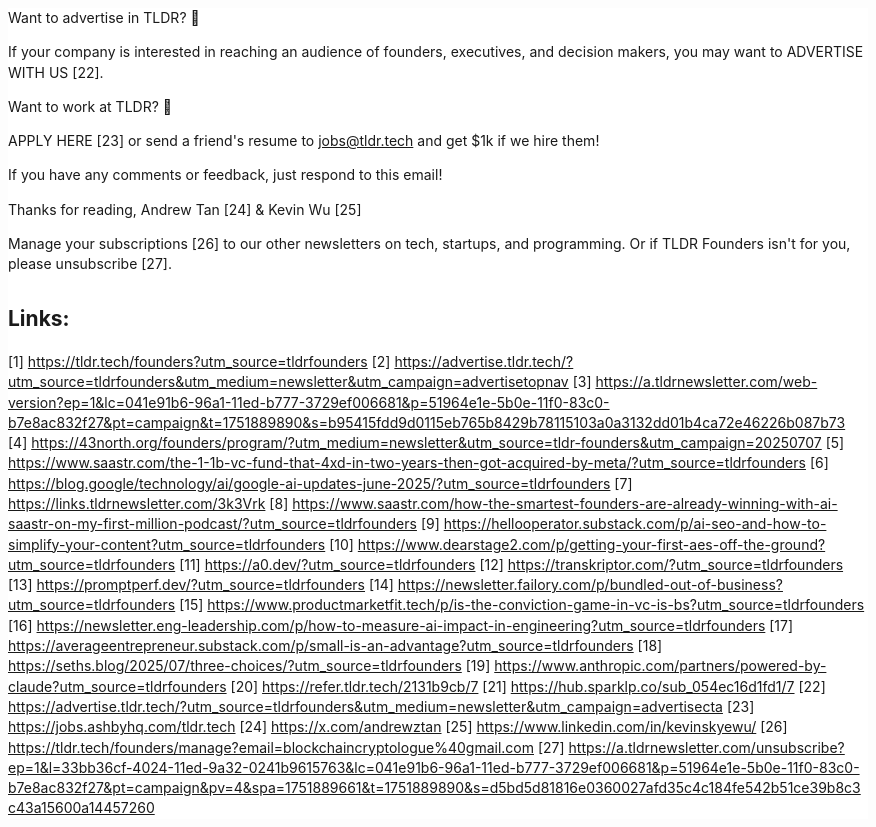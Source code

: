 Want to advertise in TLDR? 📰

 If your company is interested in reaching an audience of founders,
executives, and decision makers, you may want to ADVERTISE WITH US
[22]. 

Want to work at TLDR? 💼

 APPLY HERE [23] or send a friend's resume to jobs@tldr.tech and get
$1k if we hire them! 

 If you have any comments or feedback, just respond to this email! 

Thanks for reading, 
Andrew Tan [24] & Kevin Wu [25] 

 Manage your subscriptions [26] to our other newsletters on tech,
startups, and programming. Or if TLDR Founders isn't for you, please
unsubscribe [27]. 

 

Links:
------
[1] https://tldr.tech/founders?utm_source=tldrfounders
[2] https://advertise.tldr.tech/?utm_source=tldrfounders&utm_medium=newsletter&utm_campaign=advertisetopnav
[3] https://a.tldrnewsletter.com/web-version?ep=1&lc=041e91b6-96a1-11ed-b777-3729ef006681&p=51964e1e-5b0e-11f0-83c0-b7e8ac832f27&pt=campaign&t=1751889890&s=b95415fdd9d0115eb765b8429b78115103a0a3132dd01b4ca72e46226b087b73
[4] https://43north.org/founders/program/?utm_medium=newsletter&utm_source=tldr-founders&utm_campaign=20250707
[5] https://www.saastr.com/the-1-1b-vc-fund-that-4xd-in-two-years-then-got-acquired-by-meta/?utm_source=tldrfounders
[6] https://blog.google/technology/ai/google-ai-updates-june-2025/?utm_source=tldrfounders
[7] https://links.tldrnewsletter.com/3k3Vrk
[8] https://www.saastr.com/how-the-smartest-founders-are-already-winning-with-ai-saastr-on-my-first-million-podcast/?utm_source=tldrfounders
[9] https://hellooperator.substack.com/p/ai-seo-and-how-to-simplify-your-content?utm_source=tldrfounders
[10] https://www.dearstage2.com/p/getting-your-first-aes-off-the-ground?utm_source=tldrfounders
[11] https://a0.dev/?utm_source=tldrfounders
[12] https://transkriptor.com/?utm_source=tldrfounders
[13] https://promptperf.dev/?utm_source=tldrfounders
[14] https://newsletter.failory.com/p/bundled-out-of-business?utm_source=tldrfounders
[15] https://www.productmarketfit.tech/p/is-the-conviction-game-in-vc-is-bs?utm_source=tldrfounders
[16] https://newsletter.eng-leadership.com/p/how-to-measure-ai-impact-in-engineering?utm_source=tldrfounders
[17] https://averageentrepreneur.substack.com/p/small-is-an-advantage?utm_source=tldrfounders
[18] https://seths.blog/2025/07/three-choices/?utm_source=tldrfounders
[19] https://www.anthropic.com/partners/powered-by-claude?utm_source=tldrfounders
[20] https://refer.tldr.tech/2131b9cb/7
[21] https://hub.sparklp.co/sub_054ec16d1fd1/7
[22] https://advertise.tldr.tech/?utm_source=tldrfounders&utm_medium=newsletter&utm_campaign=advertisecta
[23] https://jobs.ashbyhq.com/tldr.tech
[24] https://x.com/andrewztan
[25] https://www.linkedin.com/in/kevinskyewu/
[26] https://tldr.tech/founders/manage?email=blockchaincryptologue%40gmail.com
[27] https://a.tldrnewsletter.com/unsubscribe?ep=1&l=33bb36cf-4024-11ed-9a32-0241b9615763&lc=041e91b6-96a1-11ed-b777-3729ef006681&p=51964e1e-5b0e-11f0-83c0-b7e8ac832f27&pt=campaign&pv=4&spa=1751889661&t=1751889890&s=d5bd5d81816e0360027afd35c4c184fe542b51ce39b8c3c43a15600a14457260